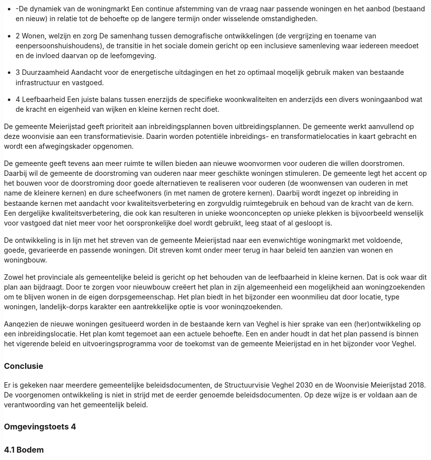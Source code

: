 - -De dynamiek van de woningmarkt
Een continue afstemming van de vraag naar passende woningen en het aanbod (bestaand en nieuw) in relatie tot de behoefte op de langere termijn onder wisselende omstandigheden.

- 2 Wonen, welzijn en zorg
De samenhang tussen demografische ontwikkelingen (de vergrijzing en toename van eenpersoonshuishoudens), de transitie in het sociale domein gericht op een inclusieve samenleving waar iedereen meedoet en de invloed daarvan op de leefomgeving.

- 3 Duurzaamheid
Aandacht voor de energetische uitdagingen en het zo optimaal moqelijk gebruik maken van bestaande infrastructuur en vastgoed.

- 4 Leefbaarheid
Een juiste balans tussen enerzijds de specifieke woonkwaliteiten en anderzijds een divers woningaanbod wat de kracht en eigenheid van wijken en kleine kernen recht doet.

De gemeente Meierijstad geeft prioriteit aan inbreidingsplannen boven uitbreidingsplannen. De gemeente werkt aanvullend op deze woonvisie aan een transformatievisie. Daarin worden potentiële inbreidings- en transformatielocaties in kaart gebracht en wordt een afwegingskader opgenomen.

De gemeente geeft tevens aan meer ruimte te willen bieden aan nieuwe woonvormen voor ouderen die willen doorstromen. Daarbij wil de gemeente de doorstroming van ouderen naar meer geschikte woningen stimuleren. De gemeente legt het accent op het bouwen voor de doorstroming door goede alternatieven te realiseren voor ouderen (de woonwensen van ouderen in met name de kleinere kernen) en dure scheefwoners (in met namen de grotere kernen). Daarbij wordt ingezet op inbreiding in bestaande kernen met aandacht voor kwaliteitsverbetering en zorgvuldig ruimtegebruik en behoud van de kracht van de kern. Een dergelijke kwaliteitsverbetering, die ook kan resulteren in unieke woonconcepten op unieke plekken is bijvoorbeeld wenselijk voor vastgoed dat niet meer voor het oorspronkelijke doel wordt gebruikt, leeg staat of al gesloopt is.

De ontwikkeling is in lijn met het streven van de gemeente Meierijstad naar een evenwichtige woningmarkt met voldoende, goede, gevarieerde en passende woningen. Dit streven komt onder meer terug in haar beleid ten aanzien van wonen en woningbouw.

Zowel het provinciale als gemeentelijke beleid is gericht op het behouden van de leefbaarheid in kleine kernen. Dat is ook waar dit plan aan bijdraagt. Door te zorgen voor nieuwbouw creëert het plan in zijn algemeenheid een mogelijkheid aan woningzoekenden om te blijven wonen in de eigen dorpsgemeenschap. Het plan biedt in het bijzonder een woonmilieu dat door locatie, type woningen, landelijk-dorps karakter een aantrekkelijke optie is voor woninqzoekenden.

Aanqezien de nieuwe woningen gesitueerd worden in de bestaande kern van Veghel is hier sprake van een (her)ontwikkeling op een inbreidingslocatie. Het plan komt tegemoet aan een actuele behoefte. Een en ander houdt in dat het plan passend is binnen het vigerende beleid en uitvoeringsprogramma voor de toekomst van de gemeente Meierijstad en in het bijzonder voor Veghel.

### Conclusie

Er is gekeken naar meerdere gemeentelijke beleidsdocumenten, de Structuurvisie Veghel 2030 en de Woonvisie Meierijstad 2018. De voorgenomen ontwikkeling is niet in strijd met de eerder genoemde beleidsdocumenten. Op deze wijze is er voldaan aan de verantwoording van het gemeentelijk beleid.

### Omgevingstoets 4

### 4.1 Bodem
